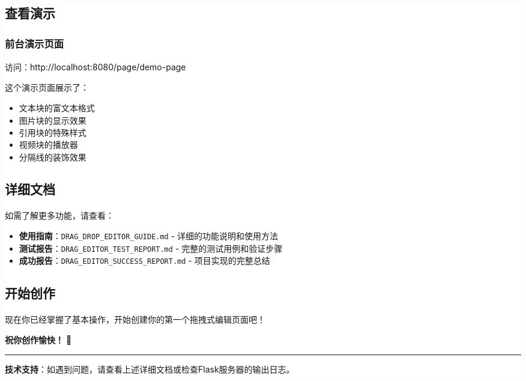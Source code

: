 ## 查看演示

### 前台演示页面
访问：http://localhost:8080/page/demo-page

这个演示页面展示了：
- 文本块的富文本格式
- 图片块的显示效果
- 引用块的特殊样式
- 视频块的播放器
- 分隔线的装饰效果

## 详细文档

如需了解更多功能，请查看：
- **使用指南**：`DRAG_DROP_EDITOR_GUIDE.md` - 详细的功能说明和使用方法
- **测试报告**：`DRAG_EDITOR_TEST_REPORT.md` - 完整的测试用例和验证步骤
- **成功报告**：`DRAG_EDITOR_SUCCESS_REPORT.md` - 项目实现的完整总结

## 开始创作

现在你已经掌握了基本操作，开始创建你的第一个拖拽式编辑页面吧！

**祝你创作愉快！** 🎉

---

**技术支持**：如遇到问题，请查看上述详细文档或检查Flask服务器的输出日志。
